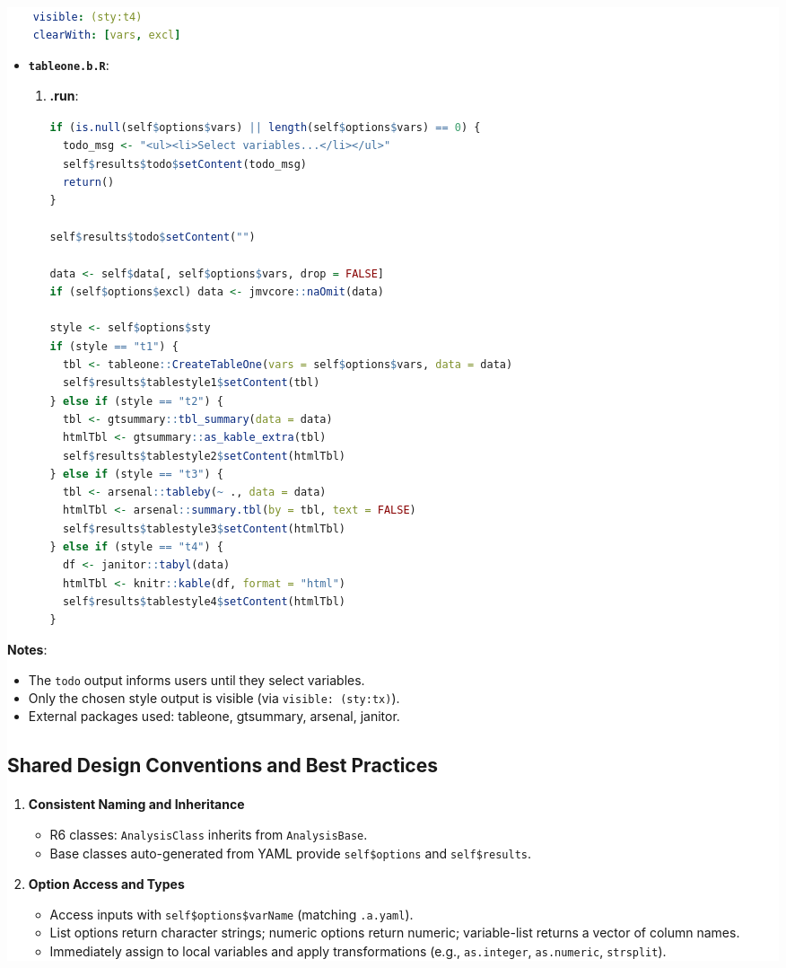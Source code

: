   ```yaml
      visible: (sty:t4)
      clearWith: [vars, excl]
  ```

* **`tableone.b.R`**:

  1. **.run**:

     ```r
     if (is.null(self$options$vars) || length(self$options$vars) == 0) {
       todo_msg <- "<ul><li>Select variables...</li></ul>"
       self$results$todo$setContent(todo_msg)
       return()
     }

     self$results$todo$setContent("")

     data <- self$data[, self$options$vars, drop = FALSE]
     if (self$options$excl) data <- jmvcore::naOmit(data)

     style <- self$options$sty
     if (style == "t1") {
       tbl <- tableone::CreateTableOne(vars = self$options$vars, data = data)
       self$results$tablestyle1$setContent(tbl)
     } else if (style == "t2") {
       tbl <- gtsummary::tbl_summary(data = data)
       htmlTbl <- gtsummary::as_kable_extra(tbl)
       self$results$tablestyle2$setContent(htmlTbl)
     } else if (style == "t3") {
       tbl <- arsenal::tableby(~ ., data = data)
       htmlTbl <- arsenal::summary.tbl(by = tbl, text = FALSE)
       self$results$tablestyle3$setContent(htmlTbl)
     } else if (style == "t4") {
       df <- janitor::tabyl(data)
       htmlTbl <- knitr::kable(df, format = "html")
       self$results$tablestyle4$setContent(htmlTbl)
     }
     ```

**Notes**:

* The `todo` output informs users until they select variables.
* Only the chosen style output is visible (via `visible: (sty:tx)`).
* External packages used: tableone, gtsummary, arsenal, janitor.

## Shared Design Conventions and Best Practices

1. **Consistent Naming and Inheritance**

   * R6 classes: `AnalysisClass` inherits from `AnalysisBase`.
   * Base classes auto-generated from YAML provide `self$options` and `self$results`.

2. **Option Access and Types**

   * Access inputs with `self$options$varName` (matching `.a.yaml`).
   * List options return character strings; numeric options return numeric; variable-list returns a vector of column names.
   * Immediately assign to local variables and apply transformations (e.g., `as.integer`, `as.numeric`, `strsplit`).
